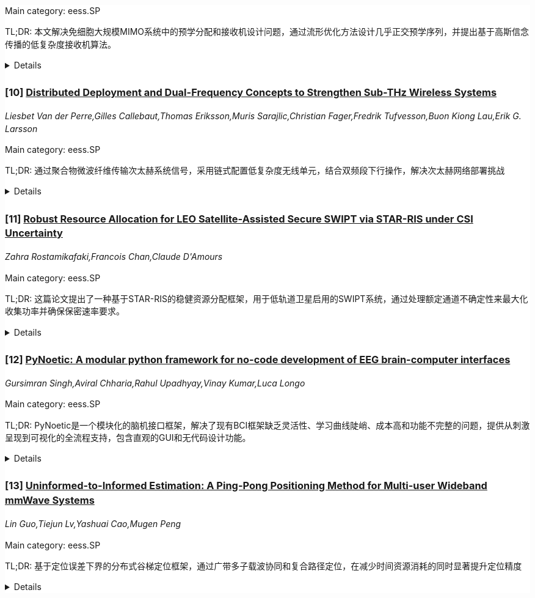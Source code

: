 Main category: eess.SP

TL;DR: 本文解决免细胞大规模MIMO系统中的预学分配和接收机设计问题，通过流形优化方法设计几乎正交预学序列，并提出基于高斯信念传播的低复杂度接收机算法。


<details><summary>Details</summary></details>


### [10] [Distributed Deployment and Dual-Frequency Concepts to Strengthen Sub-THz Wireless Systems](https://arxiv.org/abs/2509.00492)
*Liesbet Van der Perre,Gilles Callebaut,Thomas Eriksson,Muris Sarajlic,Christian Fager,Fredrik Tufvesson,Buon Kiong Lau,Erik G. Larsson*

Main category: eess.SP

TL;DR: 通过聚合物微波纤维传输次太赫系统信号，采用链式配置低复杂度无线单元，结合双频段下行操作，解决次太赫网络部署挑战


<details><summary>Details</summary></details>


### [11] [Robust Resource Allocation for LEO Satellite-Assisted Secure SWIPT via STAR-RIS under CSI Uncertainty](https://arxiv.org/abs/2509.00568)
*Zahra Rostamikafaki,Francois Chan,Claude D'Amours*

Main category: eess.SP

TL;DR: 这篇论文提出了一种基于STAR-RIS的稳健资源分配框架，用于低轨道卫星启用的SWIPT系统，通过处理额定通道不确定性来最大化收集功率并确保保密速率要求。


<details><summary>Details</summary></details>


### [12] [PyNoetic: A modular python framework for no-code development of EEG brain-computer interfaces](https://arxiv.org/abs/2509.00670)
*Gursimran Singh,Aviral Chharia,Rahul Upadhyay,Vinay Kumar,Luca Longo*

Main category: eess.SP

TL;DR: PyNoetic是一个模块化的脑机接口框架，解决了现有BCI框架缺乏灵活性、学习曲线陡峭、成本高和功能不完整的问题，提供从刺激呈现到可视化的全流程支持，包含直观的GUI和无代码设计功能。


<details><summary>Details</summary></details>


### [13] [Uninformed-to-Informed Estimation: A Ping-Pong Positioning Method for Multi-user Wideband mmWave Systems](https://arxiv.org/abs/2509.00727)
*Lin Guo,Tiejun Lv,Yashuai Cao,Mugen Peng*

Main category: eess.SP

TL;DR: 基于定位误差下界的分布式谷梯定位框架，通过广带多子载波协同和复合路径定位，在减少时间资源消耗的同时显著提升定位精度


<details><summary>Details</summary></details>
